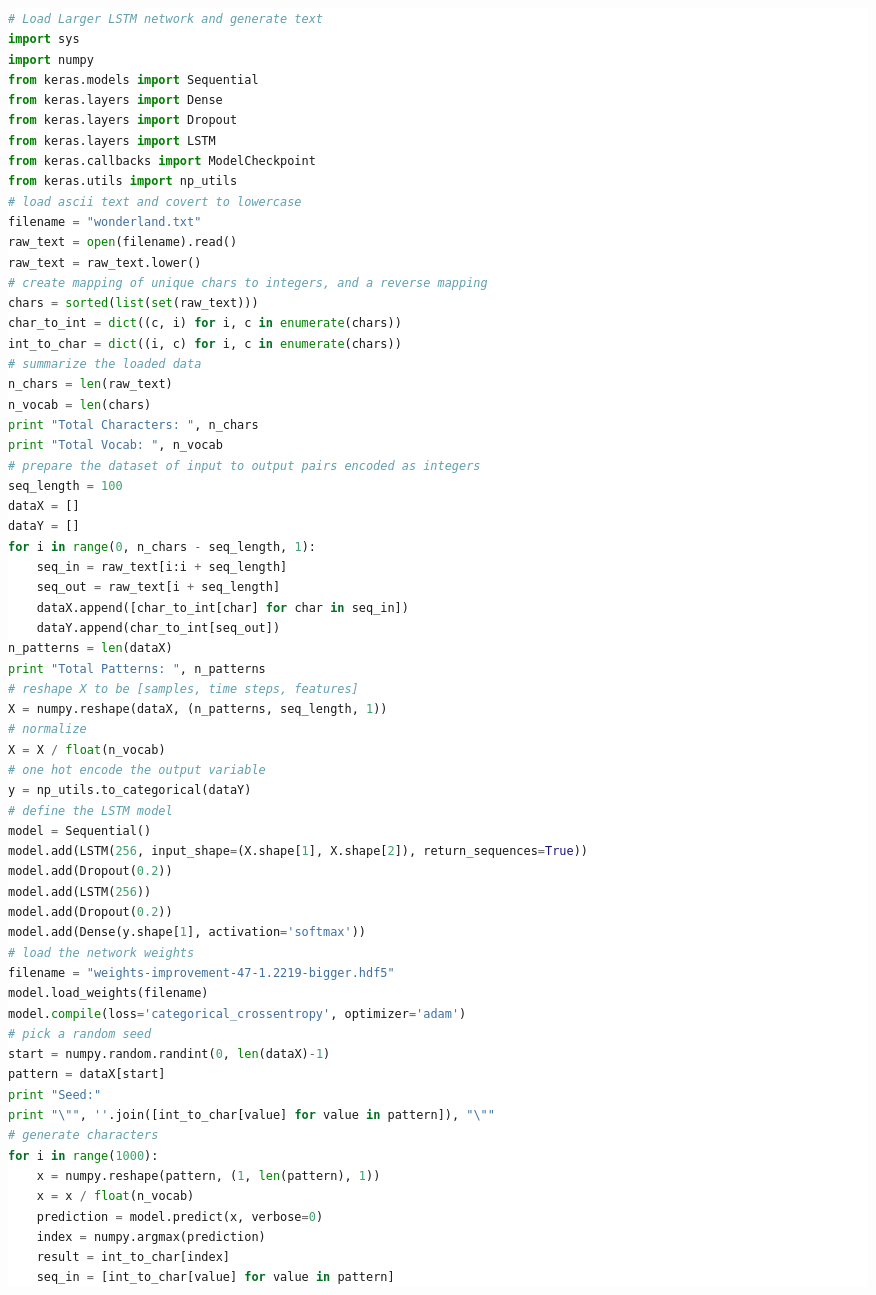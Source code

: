```py
# Load Larger LSTM network and generate text
import sys
import numpy
from keras.models import Sequential
from keras.layers import Dense
from keras.layers import Dropout
from keras.layers import LSTM
from keras.callbacks import ModelCheckpoint
from keras.utils import np_utils
# load ascii text and covert to lowercase
filename = "wonderland.txt"
raw_text = open(filename).read()
raw_text = raw_text.lower()
# create mapping of unique chars to integers, and a reverse mapping
chars = sorted(list(set(raw_text)))
char_to_int = dict((c, i) for i, c in enumerate(chars))
int_to_char = dict((i, c) for i, c in enumerate(chars))
# summarize the loaded data
n_chars = len(raw_text)
n_vocab = len(chars)
print "Total Characters: ", n_chars
print "Total Vocab: ", n_vocab
# prepare the dataset of input to output pairs encoded as integers
seq_length = 100
dataX = []
dataY = []
for i in range(0, n_chars - seq_length, 1):
	seq_in = raw_text[i:i + seq_length]
	seq_out = raw_text[i + seq_length]
	dataX.append([char_to_int[char] for char in seq_in])
	dataY.append(char_to_int[seq_out])
n_patterns = len(dataX)
print "Total Patterns: ", n_patterns
# reshape X to be [samples, time steps, features]
X = numpy.reshape(dataX, (n_patterns, seq_length, 1))
# normalize
X = X / float(n_vocab)
# one hot encode the output variable
y = np_utils.to_categorical(dataY)
# define the LSTM model
model = Sequential()
model.add(LSTM(256, input_shape=(X.shape[1], X.shape[2]), return_sequences=True))
model.add(Dropout(0.2))
model.add(LSTM(256))
model.add(Dropout(0.2))
model.add(Dense(y.shape[1], activation='softmax'))
# load the network weights
filename = "weights-improvement-47-1.2219-bigger.hdf5"
model.load_weights(filename)
model.compile(loss='categorical_crossentropy', optimizer='adam')
# pick a random seed
start = numpy.random.randint(0, len(dataX)-1)
pattern = dataX[start]
print "Seed:"
print "\"", ''.join([int_to_char[value] for value in pattern]), "\""
# generate characters
for i in range(1000):
	x = numpy.reshape(pattern, (1, len(pattern), 1))
	x = x / float(n_vocab)
	prediction = model.predict(x, verbose=0)
	index = numpy.argmax(prediction)
	result = int_to_char[index]
	seq_in = [int_to_char[value] for value in pattern]
```